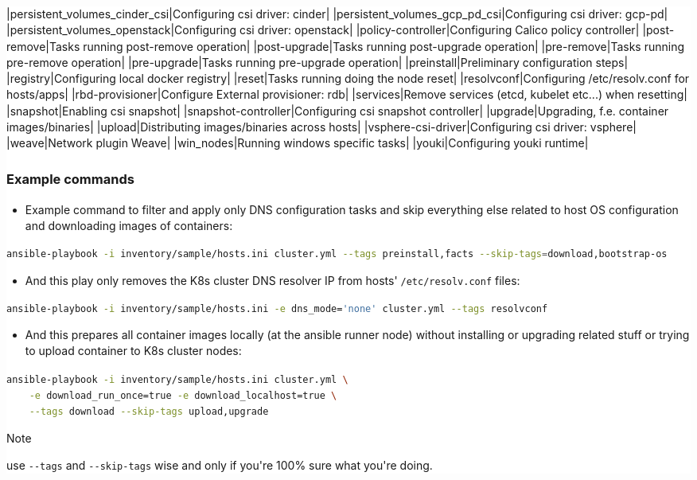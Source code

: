 |persistent_volumes_cinder_csi|Configuring csi driver: cinder|
|persistent_volumes_gcp_pd_csi|Configuring csi driver: gcp-pd|
|persistent_volumes_openstack|Configuring csi driver: openstack|
|policy-controller|Configuring Calico policy controller|
|post-remove|Tasks running post-remove operation|
|post-upgrade|Tasks running post-upgrade operation|
|pre-remove|Tasks running pre-remove operation|
|pre-upgrade|Tasks running pre-upgrade operation|
|preinstall|Preliminary configuration steps|
|registry|Configuring local docker registry|
|reset|Tasks running doing the node reset|
|resolvconf|Configuring /etc/resolv.conf for hosts/apps|
|rbd-provisioner|Configure External provisioner: rdb|
|services|Remove services (etcd, kubelet etc...) when resetting|
|snapshot|Enabling csi snapshot|
|snapshot-controller|Configuring csi snapshot controller|
|upgrade|Upgrading, f.e. container images/binaries|
|upload|Distributing images/binaries across hosts|
|vsphere-csi-driver|Configuring csi driver: vsphere|
|weave|Network plugin Weave|
|win_nodes|Running windows specific tasks|
|youki|Configuring youki runtime|

### Example commands
* Example command to filter and apply only DNS configuration tasks and skip everything else related to host OS configuration and downloading images of containers:
```bash
ansible-playbook -i inventory/sample/hosts.ini cluster.yml --tags preinstall,facts --skip-tags=download,bootstrap-os
```
* And this play only removes the K8s cluster DNS resolver IP from hosts' `/etc/resolv.conf` files:
```bash
ansible-playbook -i inventory/sample/hosts.ini -e dns_mode='none' cluster.yml --tags resolvconf
```
* And this prepares all container images locally (at the ansible runner node) without installing or upgrading related stuff or trying to upload container to K8s cluster nodes:
```bash
ansible-playbook -i inventory/sample/hosts.ini cluster.yml \
    -e download_run_once=true -e download_localhost=true \
    --tags download --skip-tags upload,upgrade
```

> [!Note]
> use `--tags` and `--skip-tags` wise and only if you're 100% sure what you're doing.

